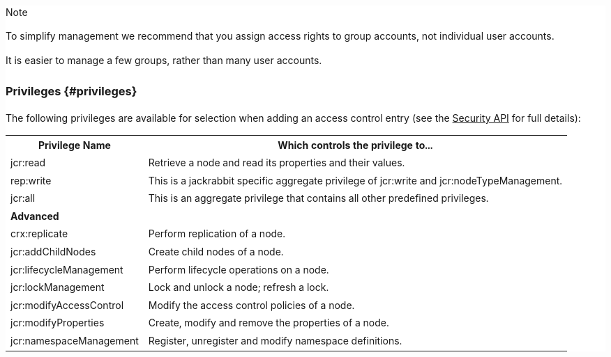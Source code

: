 >[!NOTE]
>
>To simplify management we recommend that you assign access rights to group accounts, not individual user accounts.
>
>It is easier to manage a few groups, rather than many user accounts.

### Privileges {#privileges}

The following privileges are available for selection when adding an access control entry (see the [Security API](http://www.day.com/maven/jsr170/javadocs/jcr-2.0/javax/jcr/security/Privilege.html) for full details):

<table border="0" cellpadding="1" cellspacing="0" width="100%"> 
 <tbody> 
  <tr> 
   <th><strong>Privilege Name</strong></th> 
   <th><strong>Which controls the privilege to...</strong></th> 
  </tr> 
  <tr> 
   <td><span class="code">jcr:read</span></td> 
   <td>Retrieve a node and read its properties and their values.</td> 
  </tr> 
  <tr> 
   <td><span class="code">rep:write</span></td> 
   <td>This is a jackrabbit specific aggregate privilege of jcr:write and jcr:nodeTypeManagement.<br /> </td> 
  </tr> 
  <tr> 
   <td><span class="code">jcr:all</span></td> 
   <td>This is an aggregate privilege that contains all other predefined privileges.</td> 
  </tr> 
  <tr> 
   <td><strong>Advanced</strong></td> 
   <td> </td> 
  </tr> 
  <tr> 
   <td><span class="code">crx:replicate</span></td> 
   <td>Perform replication of a node.</td> 
  </tr> 
  <tr> 
   <td><span class="code">jcr:addChildNodes</span></td> 
   <td>Create child nodes of a node.</td> 
  </tr> 
  <tr> 
   <td><span class="code">jcr:lifecycleManagement</span></td> 
   <td>Perform lifecycle operations on a node.</td> 
  </tr> 
  <tr> 
   <td><span class="code">jcr:lockManagement</span></td> 
   <td>Lock and unlock a node; refresh a lock.</td> 
  </tr> 
  <tr> 
   <td><span class="code">jcr:modifyAccessControl</span></td> 
   <td>Modify the access control policies of a node.</td> 
  </tr> 
  <tr> 
   <td><span class="code">jcr:modifyProperties</span></td> 
   <td>Create, modify and remove the properties of a node.</td> 
  </tr> 
  <tr> 
   <td><span class="code">jcr:namespaceManagement</span></td> 
   <td>Register, unregister and modify namespace definitions.</td> 
  </tr> 